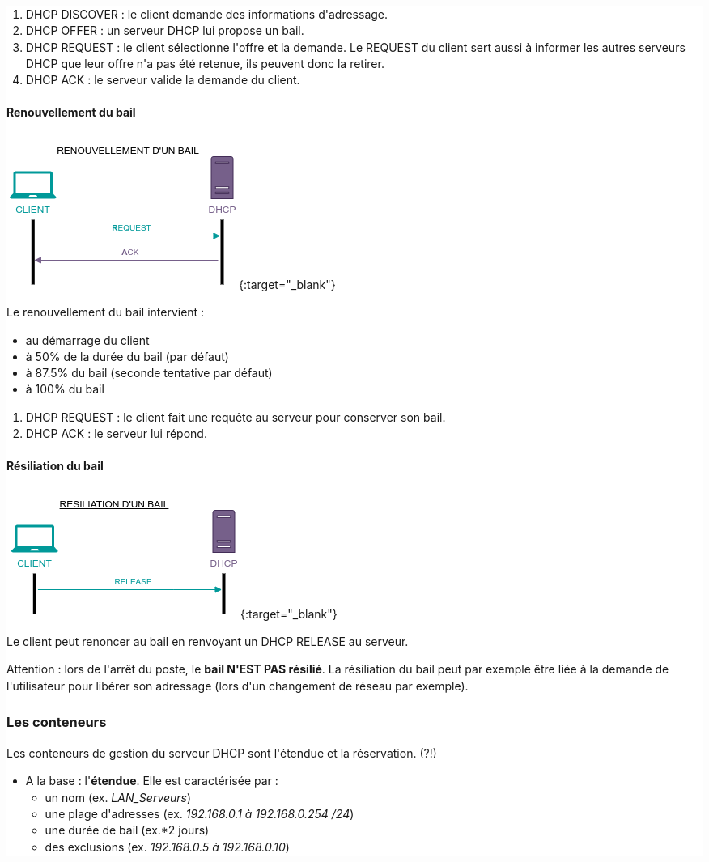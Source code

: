 1. DHCP DISCOVER : le client demande des informations d'adressage.
2. DHCP OFFER : un serveur DHCP lui propose un bail.
3. DHCP REQUEST : le client sélectionne l'offre et la demande. Le REQUEST du client sert aussi à informer les autres serveurs DHCP que leur offre n'a pas été retenue, ils peuvent donc la retirer.
4. DHCP ACK : le serveur valide la demande du client.

#### Renouvellement du bail
[![22](../.ressources/img/notes-22.png)](../.ressources/img/notes-22.png){:target="_blank"}

Le renouvellement du bail intervient :

- au démarrage du client 
- à 50% de la durée du bail (par défaut) 
- à 87.5% du bail (seconde tentative par défaut)
- à 100% du bail 

1. DHCP REQUEST : le client fait une requête au serveur pour conserver son bail.
2. DHCP ACK : le serveur lui répond.

#### Résiliation du bail
[![23](../.ressources/img/notes-23.png)](../.ressources/img/notes-23.png){:target="_blank"}

Le client peut renoncer au bail en renvoyant un DHCP RELEASE au serveur.

Attention : lors de l'arrêt du poste, le **bail N'EST PAS résilié**. La résiliation du bail peut par exemple être liée à la demande de l'utilisateur pour libérer son adressage (lors d'un changement de réseau par exemple).

### Les conteneurs
Les conteneurs de gestion du serveur DHCP sont l'étendue et la réservation. (?!)

- A la base : l'**étendue**. Elle est caractérisée par :
	+ un nom (ex. *LAN_Serveurs*)
	+ une plage d'adresses (ex. *192.168.0.1 à 192.168.0.254 /24*)
	+ une durée de bail (ex.*2 jours)
	+ des exclusions (ex. *192.168.0.5 à 192.168.0.10*)
